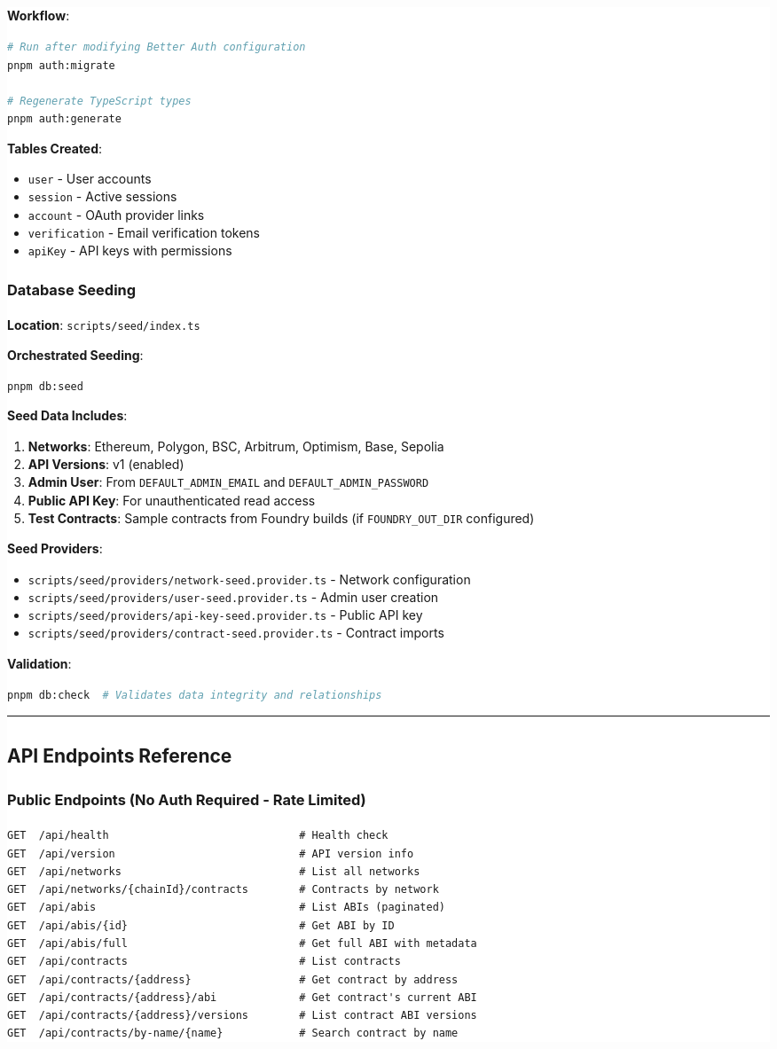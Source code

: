 **Workflow**:
```bash
# Run after modifying Better Auth configuration
pnpm auth:migrate

# Regenerate TypeScript types
pnpm auth:generate
```

**Tables Created**:
- `user` - User accounts
- `session` - Active sessions
- `account` - OAuth provider links
- `verification` - Email verification tokens
- `apiKey` - API keys with permissions

### Database Seeding

**Location**: `scripts/seed/index.ts`

**Orchestrated Seeding**:
```bash
pnpm db:seed
```

**Seed Data Includes**:
1. **Networks**: Ethereum, Polygon, BSC, Arbitrum, Optimism, Base, Sepolia
2. **API Versions**: v1 (enabled)
3. **Admin User**: From `DEFAULT_ADMIN_EMAIL` and `DEFAULT_ADMIN_PASSWORD`
4. **Public API Key**: For unauthenticated read access
5. **Test Contracts**: Sample contracts from Foundry builds (if `FOUNDRY_OUT_DIR` configured)

**Seed Providers**:
- `scripts/seed/providers/network-seed.provider.ts` - Network configuration
- `scripts/seed/providers/user-seed.provider.ts` - Admin user creation
- `scripts/seed/providers/api-key-seed.provider.ts` - Public API key
- `scripts/seed/providers/contract-seed.provider.ts` - Contract imports

**Validation**:
```bash
pnpm db:check  # Validates data integrity and relationships
```

---

## API Endpoints Reference

### Public Endpoints (No Auth Required - Rate Limited)

```
GET  /api/health                              # Health check
GET  /api/version                             # API version info
GET  /api/networks                            # List all networks
GET  /api/networks/{chainId}/contracts        # Contracts by network
GET  /api/abis                                # List ABIs (paginated)
GET  /api/abis/{id}                           # Get ABI by ID
GET  /api/abis/full                           # Get full ABI with metadata
GET  /api/contracts                           # List contracts
GET  /api/contracts/{address}                 # Get contract by address
GET  /api/contracts/{address}/abi             # Get contract's current ABI
GET  /api/contracts/{address}/versions        # List contract ABI versions
GET  /api/contracts/by-name/{name}            # Search contract by name
```
